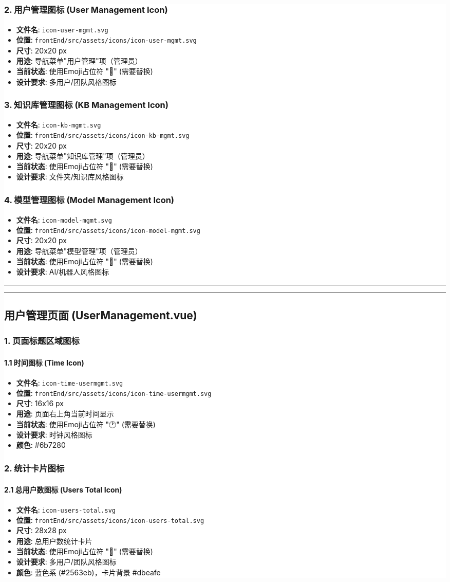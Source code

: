 ### 2. 用户管理图标 (User Management Icon)
- **文件名**: `icon-user-mgmt.svg`
- **位置**: `frontEnd/src/assets/icons/icon-user-mgmt.svg`
- **尺寸**: 20x20 px
- **用途**: 导航菜单"用户管理"项（管理员）
- **当前状态**: 使用Emoji占位符 "👥" (需要替换)
- **设计要求**: 多用户/团队风格图标

### 3. 知识库管理图标 (KB Management Icon)
- **文件名**: `icon-kb-mgmt.svg`
- **位置**: `frontEnd/src/assets/icons/icon-kb-mgmt.svg`
- **尺寸**: 20x20 px
- **用途**: 导航菜单"知识库管理"项（管理员）
- **当前状态**: 使用Emoji占位符 "📁" (需要替换)
- **设计要求**: 文件夹/知识库风格图标

### 4. 模型管理图标 (Model Management Icon)
- **文件名**: `icon-model-mgmt.svg`
- **位置**: `frontEnd/src/assets/icons/icon-model-mgmt.svg`
- **尺寸**: 20x20 px
- **用途**: 导航菜单"模型管理"项（管理员）
- **当前状态**: 使用Emoji占位符 "🤖" (需要替换)
- **设计要求**: AI/机器人风格图标

---

---

## 用户管理页面 (UserManagement.vue)

### 1. 页面标题区域图标

#### 1.1 时间图标 (Time Icon)
- **文件名**: `icon-time-usermgmt.svg`
- **位置**: `frontEnd/src/assets/icons/icon-time-usermgmt.svg`
- **尺寸**: 16x16 px
- **用途**: 页面右上角当前时间显示
- **当前状态**: 使用Emoji占位符 "🕐" (需要替换)
- **设计要求**: 时钟风格图标
- **颜色**: #6b7280

### 2. 统计卡片图标

#### 2.1 总用户数图标 (Users Total Icon)
- **文件名**: `icon-users-total.svg`
- **位置**: `frontEnd/src/assets/icons/icon-users-total.svg`
- **尺寸**: 28x28 px
- **用途**: 总用户数统计卡片
- **当前状态**: 使用Emoji占位符 "👥" (需要替换)
- **设计要求**: 多用户/团队风格图标
- **颜色**: 蓝色系 (#2563eb)，卡片背景 #dbeafe

